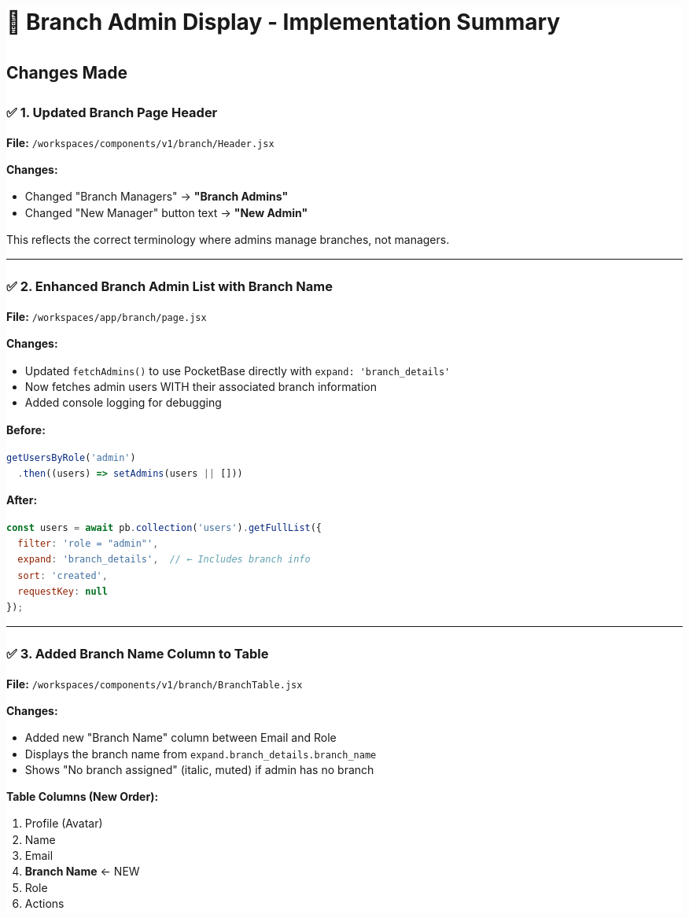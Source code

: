 # 🏢 Branch Admin Display - Implementation Summary

## Changes Made

### ✅ **1. Updated Branch Page Header**
**File:** `/workspaces/components/v1/branch/Header.jsx`

**Changes:**
- Changed "Branch Managers" → **"Branch Admins"**
- Changed "New Manager" button text → **"New Admin"**

This reflects the correct terminology where admins manage branches, not managers.

---

### ✅ **2. Enhanced Branch Admin List with Branch Name**
**File:** `/workspaces/app/branch/page.jsx`

**Changes:**
- Updated `fetchAdmins()` to use PocketBase directly with `expand: 'branch_details'`
- Now fetches admin users WITH their associated branch information
- Added console logging for debugging

**Before:**
```javascript
getUsersByRole('admin')
  .then((users) => setAdmins(users || []))
```

**After:**
```javascript
const users = await pb.collection('users').getFullList({
  filter: 'role = "admin"',
  expand: 'branch_details',  // ← Includes branch info
  sort: 'created',
  requestKey: null
});
```

---

### ✅ **3. Added Branch Name Column to Table**
**File:** `/workspaces/components/v1/branch/BranchTable.jsx`

**Changes:**
- Added new "Branch Name" column between Email and Role
- Displays the branch name from `expand.branch_details.branch_name`
- Shows "No branch assigned" (italic, muted) if admin has no branch

**Table Columns (New Order):**
1. Profile (Avatar)
2. Name
3. Email
4. **Branch Name** ← NEW
5. Role
6. Actions
